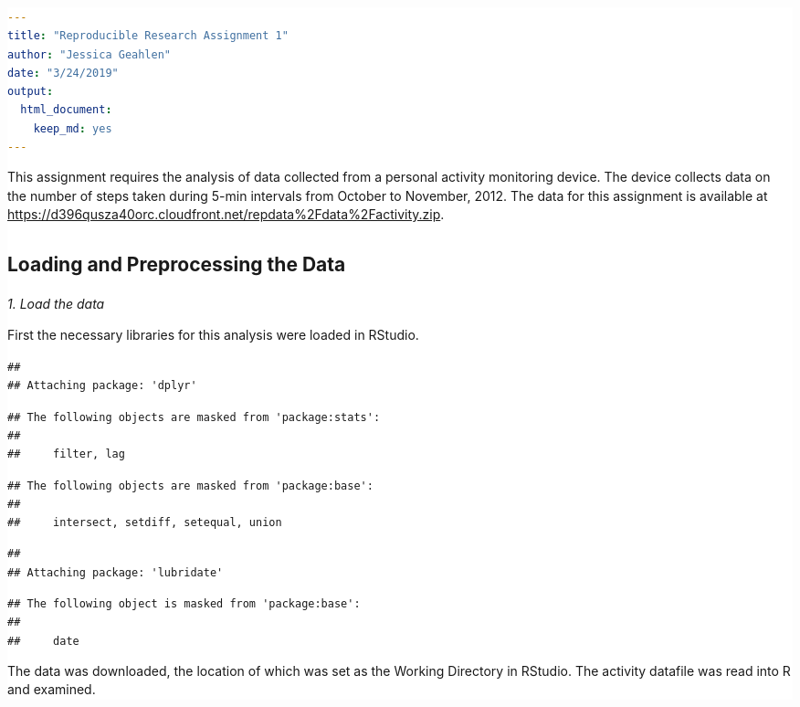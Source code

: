 ```yaml
---
title: "Reproducible Research Assignment 1"
author: "Jessica Geahlen"
date: "3/24/2019"
output: 
  html_document: 
    keep_md: yes
---
```





This assignment requires the analysis of data collected from a personal activity monitoring device. The device collects data on the number of steps taken during 5-min intervals from October to November, 2012. The data for this assignment is available at https://d396qusza40orc.cloudfront.net/repdata%2Fdata%2Factivity.zip.

## Loading and Preprocessing the Data


*1. Load the data*

First the necessary libraries for this analysis were loaded in RStudio.


```
## 
## Attaching package: 'dplyr'
```

```
## The following objects are masked from 'package:stats':
## 
##     filter, lag
```

```
## The following objects are masked from 'package:base':
## 
##     intersect, setdiff, setequal, union
```

```
## 
## Attaching package: 'lubridate'
```

```
## The following object is masked from 'package:base':
## 
##     date
```

The data was downloaded, the location of which was set as the Working Directory in RStudio. The activity datafile was read into R and examined.


